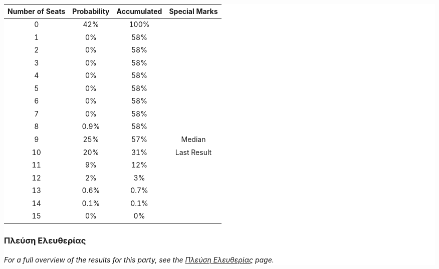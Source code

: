 | Number of Seats | Probability | Accumulated | Special Marks |
|:---------------:|:-----------:|:-----------:|:-------------:|
| 0 | 42% | 100% |  |
| 1 | 0% | 58% |  |
| 2 | 0% | 58% |  |
| 3 | 0% | 58% |  |
| 4 | 0% | 58% |  |
| 5 | 0% | 58% |  |
| 6 | 0% | 58% |  |
| 7 | 0% | 58% |  |
| 8 | 0.9% | 58% |  |
| 9 | 25% | 57% | Median |
| 10 | 20% | 31% | Last Result |
| 11 | 9% | 12% |  |
| 12 | 2% | 3% |  |
| 13 | 0.6% | 0.7% |  |
| 14 | 0.1% | 0.1% |  |
| 15 | 0% | 0% |  |

### Πλεύση Ελευθερίας

*For a full overview of the results for this party, see the [Πλεύση Ελευθερίας](party-πλεύσηελευθερίας.html) page.*
